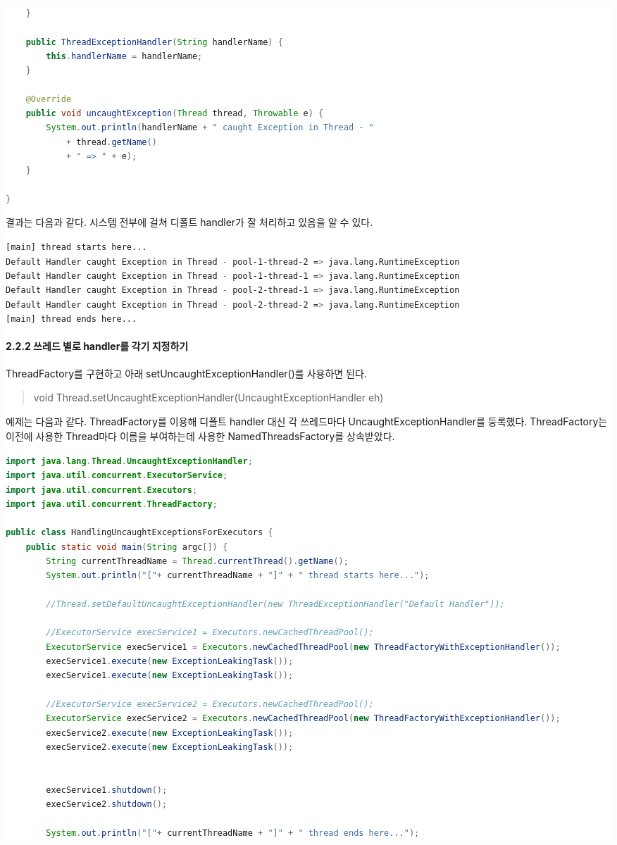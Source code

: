 ```java
	}

	public ThreadExceptionHandler(String handlerName) {
		this.handlerName = handlerName;
	}

	@Override
	public void uncaughtException(Thread thread, Throwable e) {
		System.out.println(handlerName + " caught Exception in Thread - " 
			+ thread.getName()
			+ " => " + e);
	}

}
```

결과는 다음과 같다. 시스템 전부에 걸쳐 디폴트 handler가 잘 처리하고 있음을 알 수 있다. 

```bash
[main] thread starts here...
Default Handler caught Exception in Thread - pool-1-thread-2 => java.lang.RuntimeException
Default Handler caught Exception in Thread - pool-1-thread-1 => java.lang.RuntimeException
Default Handler caught Exception in Thread - pool-2-thread-1 => java.lang.RuntimeException
Default Handler caught Exception in Thread - pool-2-thread-2 => java.lang.RuntimeException
[main] thread ends here...
```

#### 2.2.2 쓰레드 별로 handler를 각기 지정하기  

ThreadFactory를 구현하고 아래 setUncaughtExceptionHandler()를 사용하면 된다. 

> void Thread.setUncaughtExceptionHandler(UncaughtExceptionHandler eh)

예제는 다음과 같다. ThreadFactory를 이용해 디폴트 handler 대신 각 쓰레드마다 UncaughtExceptionHandler를 등록했다. 
ThreadFactory는 이전에 사용한 Thread마다 이름을 부여하는데 사용한 NamedThreadsFactory를 상속받았다. 


```java
import java.lang.Thread.UncaughtExceptionHandler;
import java.util.concurrent.ExecutorService;
import java.util.concurrent.Executors;
import java.util.concurrent.ThreadFactory;

public class HandlingUncaughtExceptionsForExecutors {
	public static void main(String argc[]) {
		String currentThreadName = Thread.currentThread().getName();
		System.out.println("["+ currentThreadName + "]" + " thread starts here...");

		//Thread.setDefaultUncaughtExceptionHandler(new ThreadExceptionHandler("Default Handler"));

		//ExecutorService execService1 = Executors.newCachedThreadPool();
		ExecutorService execService1 = Executors.newCachedThreadPool(new ThreadFactoryWithExceptionHandler());
		execService1.execute(new ExceptionLeakingTask());
		execService1.execute(new ExceptionLeakingTask());

		//ExecutorService execService2 = Executors.newCachedThreadPool();
		ExecutorService execService2 = Executors.newCachedThreadPool(new ThreadFactoryWithExceptionHandler());
		execService2.execute(new ExceptionLeakingTask());
		execService2.execute(new ExceptionLeakingTask());
		
	
		execService1.shutdown();
		execService2.shutdown();
		
		System.out.println("["+ currentThreadName + "]" + " thread ends here...");
```